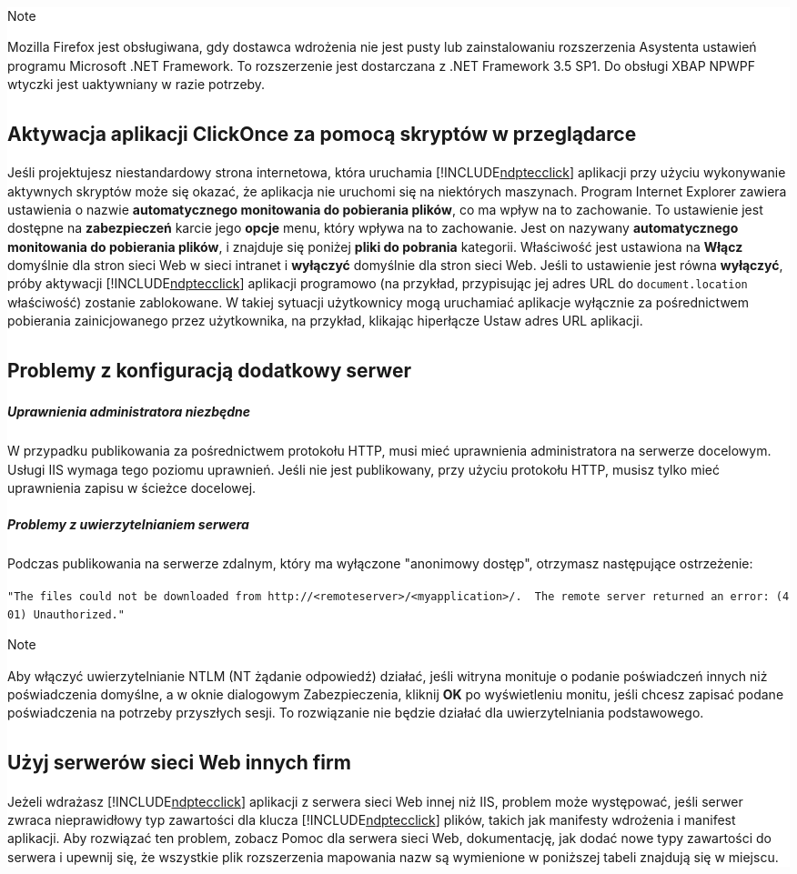 > [!NOTE]
>  Mozilla Firefox jest obsługiwana, gdy dostawca wdrożenia nie jest pusty lub zainstalowaniu rozszerzenia Asystenta ustawień programu Microsoft .NET Framework. To rozszerzenie jest dostarczana z .NET Framework 3.5 SP1. Do obsługi XBAP NPWPF wtyczki jest uaktywniany w razie potrzeby.  
  
## <a name="activate-clickonce-applications-through-browser-scripting"></a>Aktywacja aplikacji ClickOnce za pomocą skryptów w przeglądarce  
 Jeśli projektujesz niestandardowy strona internetowa, która uruchamia [!INCLUDE[ndptecclick](../deployment/includes/ndptecclick_md.md)] aplikacji przy użyciu wykonywanie aktywnych skryptów może się okazać, że aplikacja nie uruchomi się na niektórych maszynach. Program Internet Explorer zawiera ustawienia o nazwie **automatycznego monitowania do pobierania plików**, co ma wpływ na to zachowanie. To ustawienie jest dostępne na **zabezpieczeń** karcie jego **opcje** menu, który wpływa na to zachowanie. Jest on nazywany **automatycznego monitowania do pobierania plików**, i znajduje się poniżej **pliki do pobrania** kategorii. Właściwość jest ustawiona na **Włącz** domyślnie dla stron sieci Web w sieci intranet i **wyłączyć** domyślnie dla stron sieci Web. Jeśli to ustawienie jest równa **wyłączyć**, próby aktywacji [!INCLUDE[ndptecclick](../deployment/includes/ndptecclick_md.md)] aplikacji programowo (na przykład, przypisując jej adres URL do `document.location` właściwość) zostanie zablokowane. W takiej sytuacji użytkownicy mogą uruchamiać aplikacje wyłącznie za pośrednictwem pobierania zainicjowanego przez użytkownika, na przykład, klikając hiperłącze Ustaw adres URL aplikacji.  
  
## <a name="additional-server-configuration-issues"></a>Problemy z konfiguracją dodatkowy serwer  
  
##### <a name="administrator-permissions-required"></a>Uprawnienia administratora niezbędne  
 W przypadku publikowania za pośrednictwem protokołu HTTP, musi mieć uprawnienia administratora na serwerze docelowym. Usługi IIS wymaga tego poziomu uprawnień. Jeśli nie jest publikowany, przy użyciu protokołu HTTP, musisz tylko mieć uprawnienia zapisu w ścieżce docelowej.  
  
##### <a name="server-authentication-issues"></a>Problemy z uwierzytelnianiem serwera  
 Podczas publikowania na serwerze zdalnym, który ma wyłączone "anonimowy dostęp", otrzymasz następujące ostrzeżenie:  
  
```  
"The files could not be downloaded from http://<remoteserver>/<myapplication>/.  The remote server returned an error: (401) Unauthorized."  
```  
  
> [!NOTE]
>  Aby włączyć uwierzytelnianie NTLM (NT żądanie odpowiedź) działać, jeśli witryna monituje o podanie poświadczeń innych niż poświadczenia domyślne, a w oknie dialogowym Zabezpieczenia, kliknij **OK** po wyświetleniu monitu, jeśli chcesz zapisać podane poświadczenia na potrzeby przyszłych sesji. To rozwiązanie nie będzie działać dla uwierzytelniania podstawowego.  
  
## <a name="use-third-party-web-servers"></a>Użyj serwerów sieci Web innych firm  
 Jeżeli wdrażasz [!INCLUDE[ndptecclick](../deployment/includes/ndptecclick_md.md)] aplikacji z serwera sieci Web innej niż IIS, problem może występować, jeśli serwer zwraca nieprawidłowy typ zawartości dla klucza [!INCLUDE[ndptecclick](../deployment/includes/ndptecclick_md.md)] plików, takich jak manifesty wdrożenia i manifest aplikacji. Aby rozwiązać ten problem, zobacz Pomoc dla serwera sieci Web, dokumentację, jak dodać nowe typy zawartości do serwera i upewnij się, że wszystkie plik rozszerzenia mapowania nazw są wymienione w poniższej tabeli znajdują się w miejscu.  
  